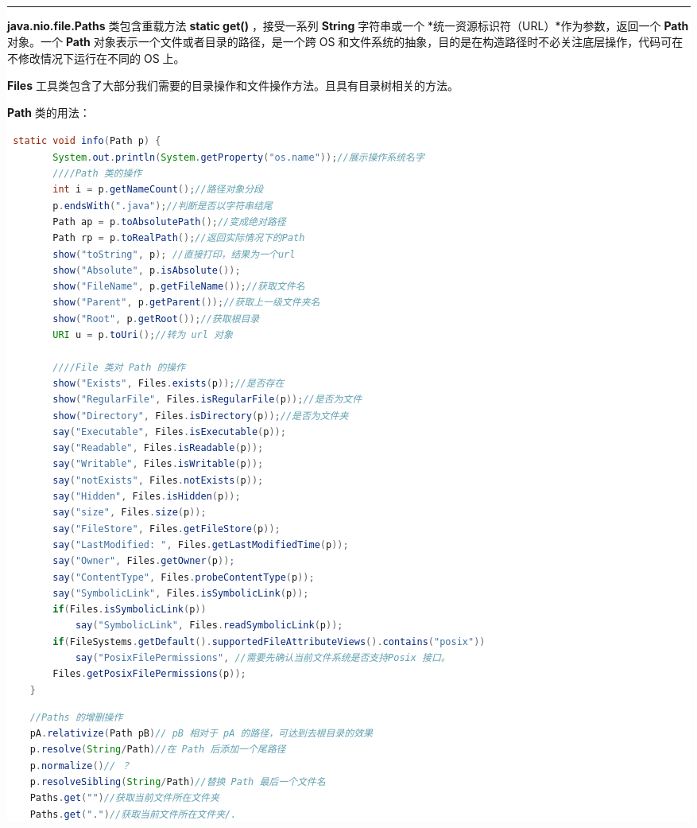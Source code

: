 ----------

**java.nio.file.Paths** 类包含重载方法 **static get()** ，接受一系列 **String** 字符串或一个 *统一资源标识符（URL）*作为参数，返回一个 **Path** 对象。一个 **Path** 对象表示一个文件或者目录的路径，是一个跨 OS 和文件系统的抽象，目的是在构造路径时不必关注底层操作，代码可在不修改情况下运行在不同的 OS 上。

**Files** 工具类包含了大部分我们需要的目录操作和文件操作方法。且具有目录树相关的方法。

**Path** 类的用法：

```java
 static void info(Path p) {
        System.out.println(System.getProperty("os.name"));//展示操作系统名字
     	////Path 类的操作
     	int i = p.getNameCount();//路径对象分段
     	p.endsWith(".java");//判断是否以字符串结尾
     	Path ap = p.toAbsolutePath();//变成绝对路径
     	Path rp = p.toRealPath();//返回实际情况下的Path
     	show("toString", p); //直接打印，结果为一个url
     	show("Absolute", p.isAbsolute());
        show("FileName", p.getFileName());//获取文件名
        show("Parent", p.getParent());//获取上一级文件夹名
        show("Root", p.getRoot());//获取根目录
     	URI u = p.toUri();//转为 url 对象
     
     	////File 类对 Path 的操作
        show("Exists", Files.exists(p));//是否存在
        show("RegularFile", Files.isRegularFile(p));//是否为文件
        show("Directory", Files.isDirectory(p));//是否为文件夹
        say("Executable", Files.isExecutable(p));
        say("Readable", Files.isReadable(p));
        say("Writable", Files.isWritable(p));
        say("notExists", Files.notExists(p));
        say("Hidden", Files.isHidden(p));
        say("size", Files.size(p));
        say("FileStore", Files.getFileStore(p));
        say("LastModified: ", Files.getLastModifiedTime(p));
        say("Owner", Files.getOwner(p));
        say("ContentType", Files.probeContentType(p));
        say("SymbolicLink", Files.isSymbolicLink(p));
        if(Files.isSymbolicLink(p))
            say("SymbolicLink", Files.readSymbolicLink(p));
        if(FileSystems.getDefault().supportedFileAttributeViews().contains("posix"))
            say("PosixFilePermissions", //需要先确认当前文件系统是否支持Posix 接口。
        Files.getPosixFilePermissions(p));
    }
```

```java
	//Paths 的增删操作
	pA.relativize(Path pB)// pB 相对于 pA 的路径，可达到去根目录的效果
	p.resolve(String/Path)//在 Path 后添加一个尾路径
	p.normalize()// ？
    p.resolveSibling(String/Path)//替换 Path 最后一个文件名
    Paths.get("")//获取当前文件所在文件夹
    Paths.get(".")//获取当前文件所在文件夹/.
```
